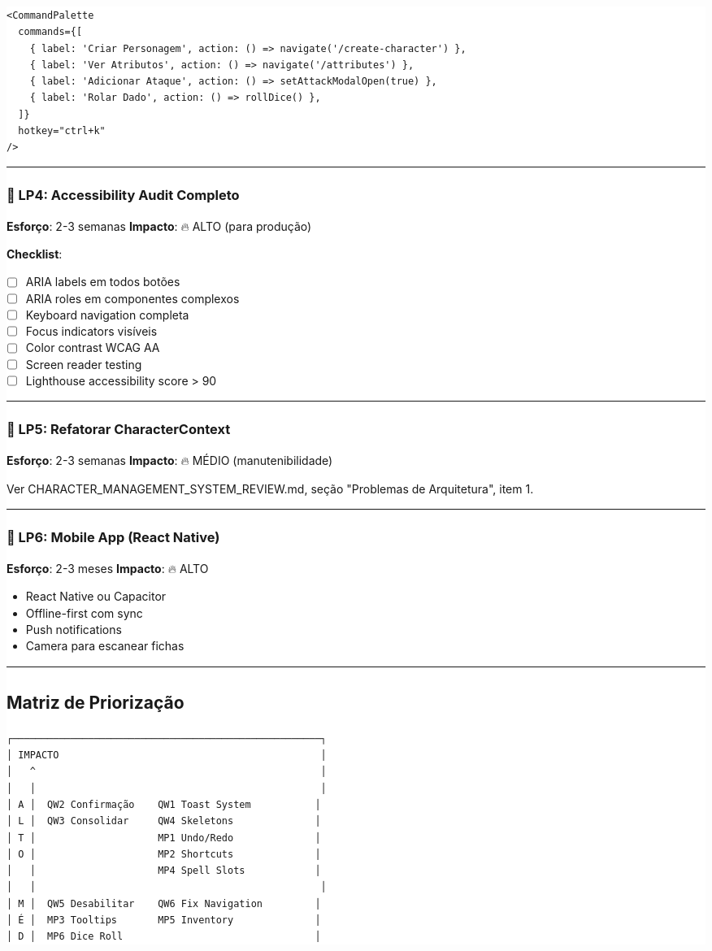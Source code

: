 ```tsx
<CommandPalette
  commands={[
    { label: 'Criar Personagem', action: () => navigate('/create-character') },
    { label: 'Ver Atributos', action: () => navigate('/attributes') },
    { label: 'Adicionar Ataque', action: () => setAttackModalOpen(true) },
    { label: 'Rolar Dado', action: () => rollDice() },
  ]}
  hotkey="ctrl+k"
/>
```

---

### 🔮 LP4: Accessibility Audit Completo

**Esforço**: 2-3 semanas
**Impacto**: 🔥 ALTO (para produção)

**Checklist**:
- [ ] ARIA labels em todos botões
- [ ] ARIA roles em componentes complexos
- [ ] Keyboard navigation completa
- [ ] Focus indicators visíveis
- [ ] Color contrast WCAG AA
- [ ] Screen reader testing
- [ ] Lighthouse accessibility score > 90

---

### 🔮 LP5: Refatorar CharacterContext

**Esforço**: 2-3 semanas
**Impacto**: 🔥 MÉDIO (manutenibilidade)

Ver CHARACTER_MANAGEMENT_SYSTEM_REVIEW.md, seção "Problemas de Arquitetura", item 1.

---

### 🔮 LP6: Mobile App (React Native)

**Esforço**: 2-3 meses
**Impacto**: 🔥 ALTO

- React Native ou Capacitor
- Offline-first com sync
- Push notifications
- Camera para escanear fichas

---

## Matriz de Priorização

```
┌─────────────────────────────────────────────────────┐
│ IMPACTO                                             │
│   ^                                                 │
│   │                                                 │
│ A │  QW2 Confirmação    QW1 Toast System           │
│ L │  QW3 Consolidar     QW4 Skeletons              │
│ T │                     MP1 Undo/Redo              │
│ O │                     MP2 Shortcuts              │
│   │                     MP4 Spell Slots            │
│   │                                                 │
│ M │  QW5 Desabilitar    QW6 Fix Navigation         │
│ É │  MP3 Tooltips       MP5 Inventory              │
│ D │  MP6 Dice Roll                                 │
```